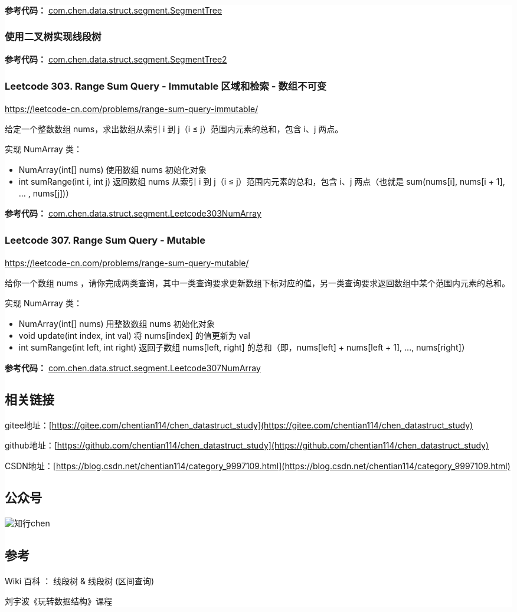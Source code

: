 **参考代码：** [com.chen.data.struct.segment.SegmentTree](https://gitee.com/chentian114/chen_datastruct_study/tree/master/src/main/java/com/chen/data/struct/segment)

### 使用二叉树实现线段树


**参考代码：** [com.chen.data.struct.segment.SegmentTree2](https://gitee.com/chentian114/chen_datastruct_study/tree/master/src/main/java/com/chen/data/struct/segment)

### Leetcode 303. Range Sum Query - Immutable 区域和检索 - 数组不可变

https://leetcode-cn.com/problems/range-sum-query-immutable/

给定一个整数数组  nums，求出数组从索引 i 到 j（i ≤ j）范围内元素的总和，包含 i、j  两点。

实现 NumArray 类：
- NumArray(int[] nums) 使用数组 nums 初始化对象
- int sumRange(int i, int j) 返回数组 nums 从索引 i 到 j（i ≤ j）范围内元素的总和，包含 i、j 两点（也就是 sum(nums[i], nums[i + 1], ... , nums[j])）

**参考代码：** [com.chen.data.struct.segment.Leetcode303NumArray](https://gitee.com/chentian114/chen_datastruct_study/tree/master/src/main/java/com/chen/data/struct/segment)

### Leetcode 307. Range Sum Query - Mutable

https://leetcode-cn.com/problems/range-sum-query-mutable/

给你一个数组 nums ，请你完成两类查询，其中一类查询要求更新数组下标对应的值，另一类查询要求返回数组中某个范围内元素的总和。

实现 NumArray 类：
- NumArray(int[] nums) 用整数数组 nums 初始化对象
- void update(int index, int val) 将 nums[index] 的值更新为 val
- int sumRange(int left, int right) 返回子数组 nums[left, right] 的总和（即，nums[left] + nums[left + 1], ..., nums[right]）

**参考代码：** [com.chen.data.struct.segment.Leetcode307NumArray](https://gitee.com/chentian114/chen_datastruct_study/tree/master/src/main/java/com/chen/data/struct/segment)

## 相关链接

gitee地址：[https://gitee.com/chentian114/chen_datastruct_study](https://gitee.com/chentian114/chen_datastruct_study)

github地址：[https://github.com/chentian114/chen_datastruct_study](https://github.com/chentian114/chen_datastruct_study)

CSDN地址：[https://blog.csdn.net/chentian114/category_9997109.html](https://blog.csdn.net/chentian114/category_9997109.html)

## 公众号

![知行chen](https://img-blog.csdnimg.cn/20201019220227866.jpg)


## 参考

Wiki 百科 ： 线段树 & 线段树 (区间查询)

刘宇波《玩转数据结构》课程